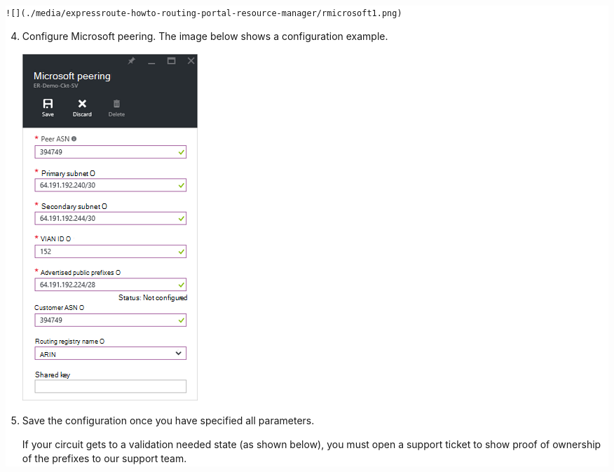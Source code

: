     ![](./media/expressroute-howto-routing-portal-resource-manager/rmicrosoft1.png)
    

4.  Configure Microsoft peering. The image below shows a configuration example.

    ![](./media/expressroute-howto-routing-portal-resource-manager/rmicrosoft2.png)

    
5. Save the configuration once you have specified all parameters. 

    If your circuit gets to a validation needed state (as shown below), you must open a support ticket to show proof of ownership of the prefixes to our support team.  
    